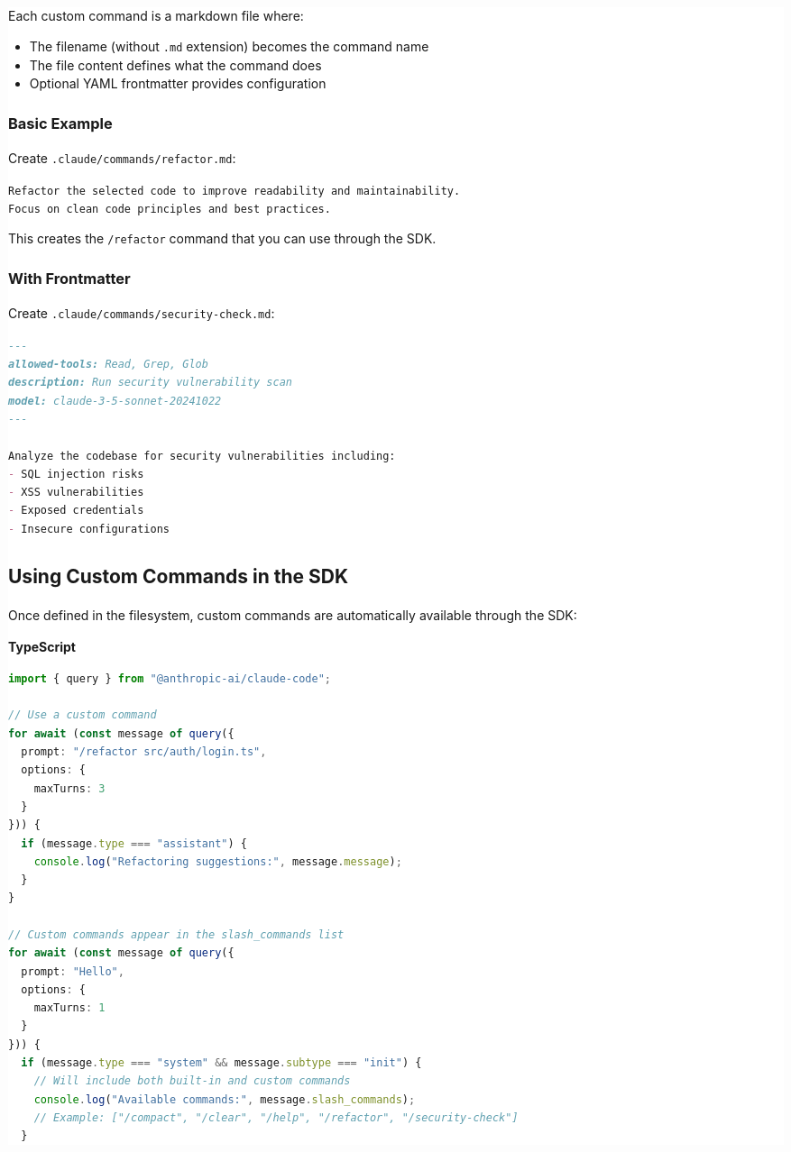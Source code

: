 Each custom command is a markdown file where:

- The filename (without `.md` extension) becomes the command name
- The file content defines what the command does
- Optional YAML frontmatter provides configuration

### Basic Example

Create `.claude/commands/refactor.md`:

```markdown
Refactor the selected code to improve readability and maintainability.
Focus on clean code principles and best practices.
```

This creates the `/refactor` command that you can use through the SDK.

### With Frontmatter

Create `.claude/commands/security-check.md`:

```markdown
---
allowed-tools: Read, Grep, Glob
description: Run security vulnerability scan
model: claude-3-5-sonnet-20241022
---

Analyze the codebase for security vulnerabilities including:
- SQL injection risks
- XSS vulnerabilities
- Exposed credentials
- Insecure configurations
```

## Using Custom Commands in the SDK

Once defined in the filesystem, custom commands are automatically available through the SDK:

**TypeScript**
```typescript
import { query } from "@anthropic-ai/claude-code";

// Use a custom command
for await (const message of query({
  prompt: "/refactor src/auth/login.ts",
  options: {
    maxTurns: 3
  }
})) {
  if (message.type === "assistant") {
    console.log("Refactoring suggestions:", message.message);
  }
}

// Custom commands appear in the slash_commands list
for await (const message of query({
  prompt: "Hello",
  options: {
    maxTurns: 1
  }
})) {
  if (message.type === "system" && message.subtype === "init") {
    // Will include both built-in and custom commands
    console.log("Available commands:", message.slash_commands);
    // Example: ["/compact", "/clear", "/help", "/refactor", "/security-check"]
  }
```